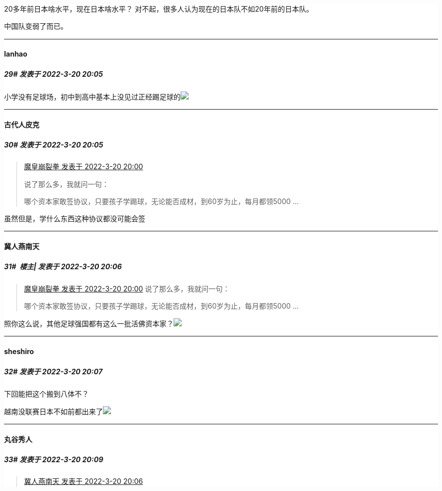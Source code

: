 20多年前日本啥水平，现在日本啥水平？</blockquote>
对不起，很多人认为现在的日本队不如20年前的日本队。

中国队变弱了而已。

*****

####  lanhao  
##### 29#       发表于 2022-3-20 20:05

小学没有足球场，初中到高中基本上没见过正经踢足球的<img src="https://static.saraba1st.com/image/smiley/face2017/002.png" referrerpolicy="no-referrer">

*****

####  古代人皮克  
##### 30#       发表于 2022-3-20 20:05

<blockquote><a href="httphttps://bbs.saraba1st.com/2b/forum.php?mod=redirect&amp;goto=findpost&amp;pid=55119489&amp;ptid=2059033" target="_blank">魔皇崩裂拳 发表于 2022-3-20 20:00</a>

说了那么多，我就问一句：

哪个资本家敢签协议，只要孩子学踢球，无论能否成材，到60岁为止，每月都领5000 ...</blockquote>
虽然但是，学什么东西这种协议都没可能会签



*****

####  冀人燕南天  
##### 31#         楼主| 发表于 2022-3-20 20:06

<blockquote><a href="httphttps://bbs.saraba1st.com/2b/forum.php?mod=redirect&amp;goto=findpost&amp;pid=55119489&amp;ptid=2059033" target="_blank">魔皇崩裂拳 发表于 2022-3-20 20:00</a>
说了那么多，我就问一句：

哪个资本家敢签协议，只要孩子学踢球，无论能否成材，到60岁为止，每月都领5000 ...</blockquote>
照你这么说，其他足球强国都有这么一批活佛资本家？<img src="https://static.saraba1st.com/image/smiley/face2017/069.png" referrerpolicy="no-referrer">

*****

####  sheshiro  
##### 32#       发表于 2022-3-20 20:07

下回能把这个搬到八体不？

越南没联赛日本不如前都出来了<img src="https://static.saraba1st.com/image/smiley/face2017/067.png" referrerpolicy="no-referrer">

*****

####  丸谷秀人  
##### 33#       发表于 2022-3-20 20:09

<blockquote><a href="httphttps://bbs.saraba1st.com/2b/forum.php?mod=redirect&amp;goto=findpost&amp;pid=55119588&amp;ptid=2059033" target="_blank">冀人燕南天 发表于 2022-3-20 20:06</a>
